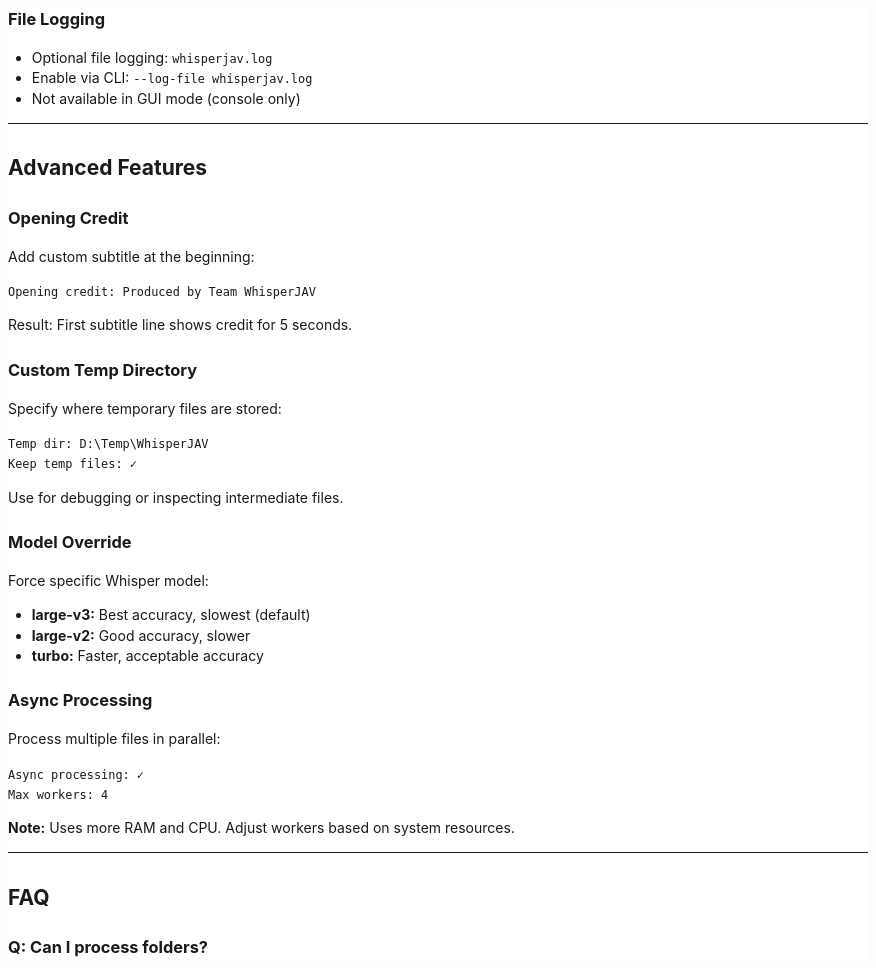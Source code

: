 ### File Logging

- Optional file logging: `whisperjav.log`
- Enable via CLI: `--log-file whisperjav.log`
- Not available in GUI mode (console only)

---

## Advanced Features

### Opening Credit

Add custom subtitle at the beginning:

```
Opening credit: Produced by Team WhisperJAV
```

Result: First subtitle line shows credit for 5 seconds.

### Custom Temp Directory

Specify where temporary files are stored:

```
Temp dir: D:\Temp\WhisperJAV
Keep temp files: ✓
```

Use for debugging or inspecting intermediate files.

### Model Override

Force specific Whisper model:

- **large-v3:** Best accuracy, slowest (default)
- **large-v2:** Good accuracy, slower
- **turbo:** Faster, acceptable accuracy

### Async Processing

Process multiple files in parallel:

```
Async processing: ✓
Max workers: 4
```

**Note:** Uses more RAM and CPU. Adjust workers based on system resources.

---

## FAQ

### Q: Can I process folders?
